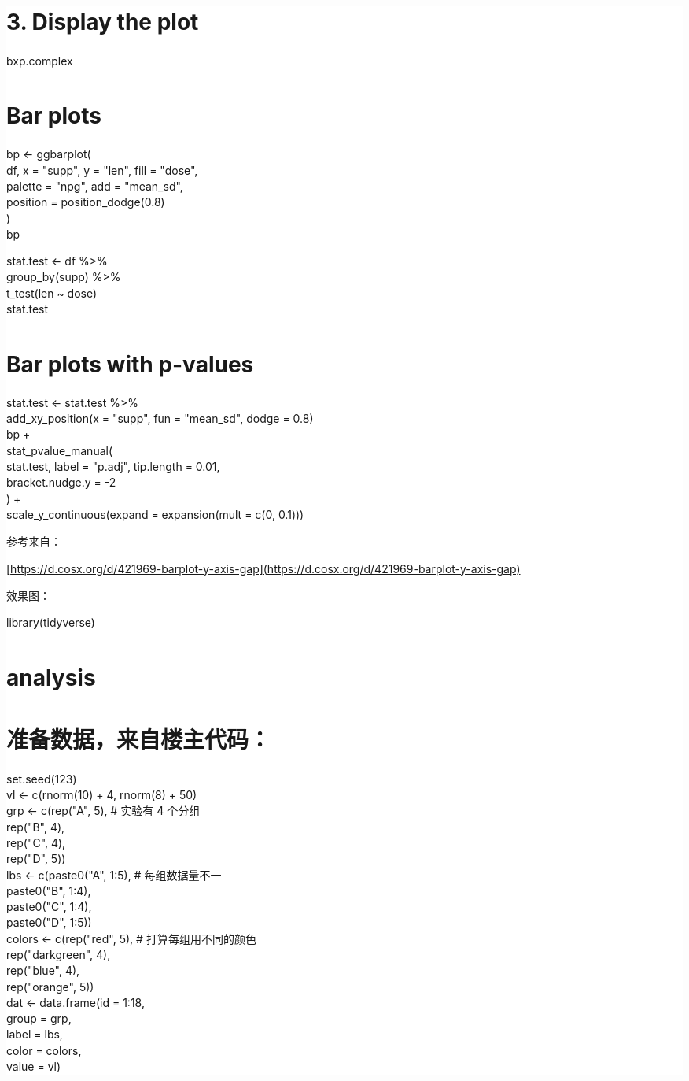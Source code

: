 # 3. Display the plot  
bxp.complex

# Bar plots  
bp <- ggbarplot(  
  df, x = "supp", y = "len", fill = "dose",  
  palette = "npg", add = "mean_sd",  
  position = position_dodge(0.8)  
  )  
bp

stat.test <- df %>%  
  group_by(supp) %>%  
  t_test(len ~ dose)  
stat.test   
  
  
# Bar plots with p-values  
stat.test <- stat.test %>%  
  add_xy_position(x = "supp", fun = "mean_sd", dodge = 0.8)  
bp +   
  stat_pvalue_manual(  
    stat.test, label = "p.adj", tip.length = 0.01,  
    bracket.nudge.y = -2  
    ) +  
  scale_y_continuous(expand = expansion(mult = c(0, 0.1)))

参考来自：

[https://d.cosx.org/d/421969-barplot-y-axis-gap](https://d.cosx.org/d/421969-barplot-y-axis-gap)

效果图：

library(tidyverse)

# analysis

# 准备数据，来自楼主代码：  
set.seed(123)  
vl <- c(rnorm(10) + 4, rnorm(8) + 50)  
grp <- c(rep("A", 5),   # 实验有 4 个分组  
         rep("B", 4),  
         rep("C", 4),  
         rep("D", 5))  
lbs <- c(paste0("A", 1:5),   # 每组数据量不一  
         paste0("B", 1:4),  
         paste0("C", 1:4),  
         paste0("D", 1:5))  
colors <- c(rep("red", 5),  # 打算每组用不同的颜色  
            rep("darkgreen", 4),  
            rep("blue", 4),  
            rep("orange", 5))  
dat <- data.frame(id = 1:18,  
                  group = grp,  
                  label = lbs,  
                  color = colors,  
                  value = vl)  
  
